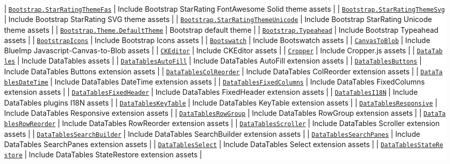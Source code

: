 | [`Bootstrap.StarRatingThemeFas`](/src/Script/Bootstrap/StarRatingThemeFas.php)                         | Include Bootstrap StarRating FontAwesome Solid theme assets                                                     |
| [`Bootstrap.StarRatingThemeSvg`](/src/Script/Bootstrap/StarRatingThemeSvg.php)                         | Include Bootstrap StarRating SVG theme assets                                                                   |
| [`Bootstrap.StarRatingThemeUnicode`](/src/Script/Bootstrap/StarRatingThemeUnicode.php)                 | Include Bootstrap StarRating Unicode theme assets                                                               |
| [`Bootstrap.Theme.DefaultTheme`](/src/Script/Bootstrap/Theme/DefaultTheme.php)                         | Bootstrap default theme                                                                                         |
| [`Bootstrap.Typeahead`](/src/Script/Bootstrap/Typeahead.php)                                           | Include Bootstrap Typeahead assets                                                                              |
| [`BootstrapIcons`](/src/Script/BootstrapIcons.php)                                                     | Include Bootstrap Icons assets                                                                                  |
| [`Bootswatch`](/src/Script/Bootswatch.php)                                                             | Include Bootswatch assets                                                                                       |
| [`CanvasToBlob`](/src/Script/CanvasToBlob.php)                                                         | Include BlueImp Javascript-Canvas-to-Blob assets                                                                |
| [`CKEditor`](/src/Script/CKEditor.php)                                                                 | Include CKEditor assets                                                                                         |
| [`Cropper`](/src/Script/Cropper.php)                                                                   | Include Cropper.js assets                                                                                       |
| [`DataTables`](/src/Script/DataTables.php)                                                             | Include DataTables assets                                                                                       |
| [`DataTablesAutoFill`](/src/Script/DataTablesAutoFill.php)                                             | Include DataTables AutoFill extension assets                                                                    |
| [`DataTablesButtons`](/src/Script/DataTablesButtons.php)                                               | Include DataTables Buttons extension assets                                                                     |
| [`DataTablesColReorder`](/src/Script/DataTablesColReorder.php)                                         | Include DataTables ColReorder extension assets                                                                  |
| [`DataTablesDateTime`](/src/Script/DataTablesDateTime.php)                                             | Include DataTables DateTime extension assets                                                                    |
| [`DataTablesFixedColumns`](/src/Script/DataTablesFixedColumns.php)                                     | Include DataTables FixedColumns extension assets                                                                |
| [`DataTablesFixedHeader`](/src/Script/DataTablesFixedHeader.php)                                       | Include DataTables FixedHeader extension assets                                                                 |
| [`DataTablesI18N`](/src/Script/DataTablesI18N.php)                                                     | Include DataTables plugins I18N assets                                                                          |
| [`DataTablesKeyTable`](/src/Script/DataTablesKeyTable.php)                                             | Include DataTables KeyTable extension assets                                                                    |
| [`DataTablesResponsive`](/src/Script/DataTablesResponsive.php)                                         | Include DataTables Responsive extension assets                                                                  |
| [`DataTablesRowGroup`](/src/Script/DataTablesRowGroup.php)                                             | Include DataTables RowGroup extension assets                                                                    |
| [`DataTablesRowReorder`](/src/Script/DataTablesRowReorder.php)                                         | Include DataTables RowReorder extension assets                                                                  |
| [`DataTablesScroller`](/src/Script/DataTablesScroller.php)                                             | Include DataTables Scroller extension assets                                                                    |
| [`DataTablesSearchBuilder`](/src/Script/DataTablesSearchBuilder.php)                                   | Include DataTables SearchBuilder extension assets                                                               |
| [`DataTablesSearchPanes`](/src/Script/DataTablesSearchPanes.php)                                       | Include DataTables SearchPanes extension assets                                                                 |
| [`DataTablesSelect`](/src/Script/DataTablesSelect.php)                                                 | Include DataTables Select extension assets                                                                      |
| [`DataTablesStateRestore`](/src/Script/DataTablesStateRestore.php)                                     | Include DataTables StateRestore extension assets                                                                |
